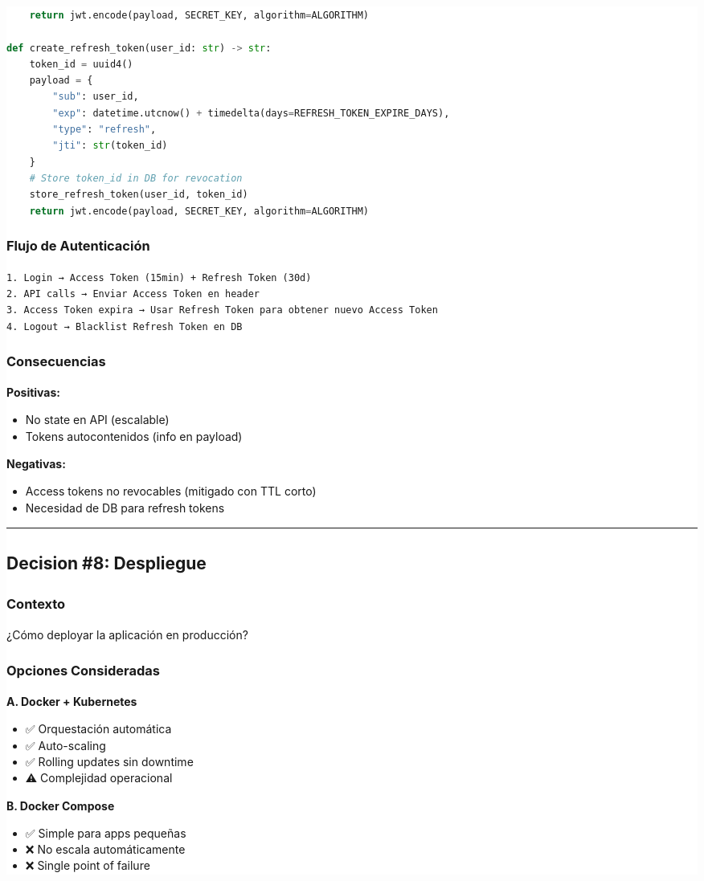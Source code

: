 ```python
    return jwt.encode(payload, SECRET_KEY, algorithm=ALGORITHM)

def create_refresh_token(user_id: str) -> str:
    token_id = uuid4()
    payload = {
        "sub": user_id,
        "exp": datetime.utcnow() + timedelta(days=REFRESH_TOKEN_EXPIRE_DAYS),
        "type": "refresh",
        "jti": str(token_id)
    }
    # Store token_id in DB for revocation
    store_refresh_token(user_id, token_id)
    return jwt.encode(payload, SECRET_KEY, algorithm=ALGORITHM)
```

### Flujo de Autenticación

```
1. Login → Access Token (15min) + Refresh Token (30d)
2. API calls → Enviar Access Token en header
3. Access Token expira → Usar Refresh Token para obtener nuevo Access Token
4. Logout → Blacklist Refresh Token en DB
```

### Consecuencias

**Positivas:**
- No state en API (escalable)
- Tokens autocontenidos (info en payload)

**Negativas:**
- Access tokens no revocables (mitigado con TTL corto)
- Necesidad de DB para refresh tokens

---

## Decision #8: Despliegue

### Contexto

¿Cómo deployar la aplicación en producción?

### Opciones Consideradas

**A. Docker + Kubernetes**
- ✅ Orquestación automática
- ✅ Auto-scaling
- ✅ Rolling updates sin downtime
- ⚠️ Complejidad operacional

**B. Docker Compose**
- ✅ Simple para apps pequeñas
- ❌ No escala automáticamente
- ❌ Single point of failure
